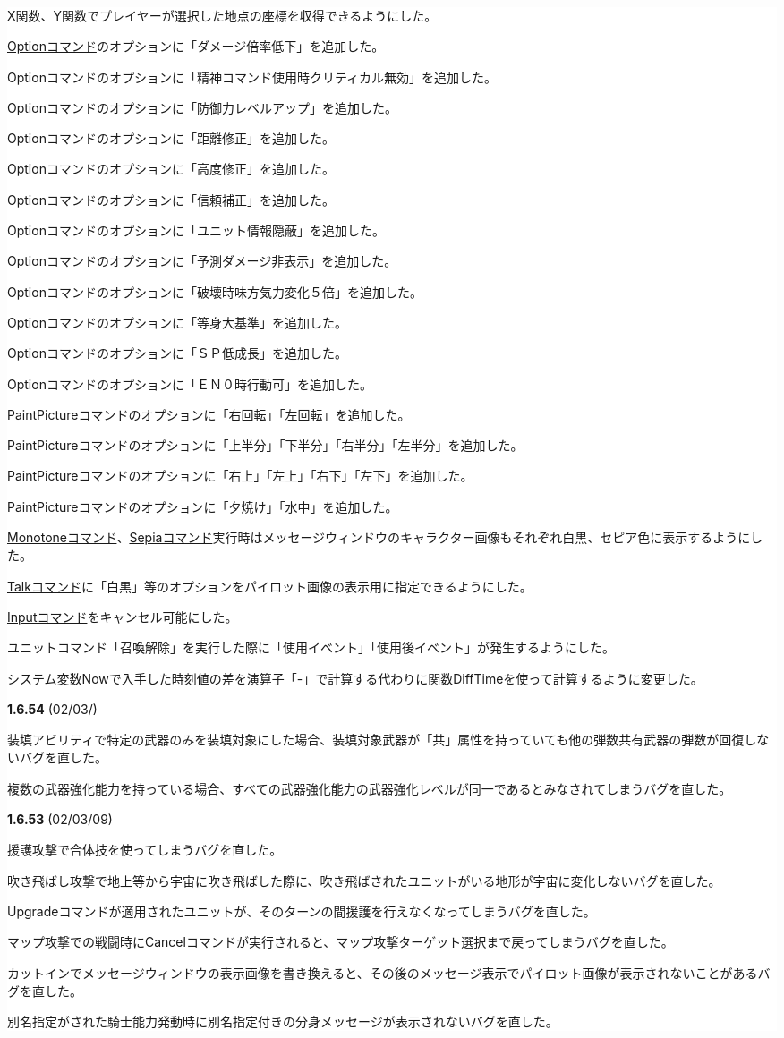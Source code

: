 X関数、Y関数でプレイヤーが選択した地点の座標を収得できるようにした。

[Optionコマンド](Optionコマンド.md)のオプションに「ダメージ倍率低下」を追加した。

Optionコマンドのオプションに「精神コマンド使用時クリティカル無効」を追加した。

Optionコマンドのオプションに「防御力レベルアップ」を追加した。

Optionコマンドのオプションに「距離修正」を追加した。

Optionコマンドのオプションに「高度修正」を追加した。

Optionコマンドのオプションに「信頼補正」を追加した。

Optionコマンドのオプションに「ユニット情報隠蔽」を追加した。

Optionコマンドのオプションに「予測ダメージ非表示」を追加した。

Optionコマンドのオプションに「破壊時味方気力変化５倍」を追加した。

Optionコマンドのオプションに「等身大基準」を追加した。

Optionコマンドのオプションに「ＳＰ低成長」を追加した。

Optionコマンドのオプションに「ＥＮ０時行動可」を追加した。

[PaintPictureコマンド](PaintPictureコマンド.md)のオプションに「右回転」「左回転」を追加した。

PaintPictureコマンドのオプションに「上半分」「下半分」「右半分」「左半分」を追加した。

PaintPictureコマンドのオプションに「右上」「左上」「右下」「左下」を追加した。

PaintPictureコマンドのオプションに「夕焼け」「水中」を追加した。

[Monotoneコマンド](Monotoneコマンド.md)、[Sepiaコマンド](Sepiaコマンド.md)実行時はメッセージウィンドウのキャラクター画像もそれぞれ白黒、セピア色に表示するようにした。

[Talkコマンド](Talkコマンド.md)に「白黒」等のオプションをパイロット画像の表示用に指定できるようにした。

[Inputコマンド](Inputコマンド.md)をキャンセル可能にした。

ユニットコマンド「召喚解除」を実行した際に「使用イベント」「使用後イベント」が発生するようにした。

システム変数Nowで入手した時刻値の差を演算子「-」で計算する代わりに関数DiffTimeを使って計算するように変更した。

**1.6.54** (02/03/)

装填アビリティで特定の武器のみを装填対象にした場合、装填対象武器が「共」属性を持っていても他の弾数共有武器の弾数が回復しないバグを直した。

複数の武器強化能力を持っている場合、すべての武器強化能力の武器強化レベルが同一であるとみなされてしまうバグを直した。

**1.6.53** (02/03/09)

援護攻撃で合体技を使ってしまうバグを直した。

吹き飛ばし攻撃で地上等から宇宙に吹き飛ばした際に、吹き飛ばされたユニットがいる地形が宇宙に変化しないバグを直した。

Upgradeコマンドが適用されたユニットが、そのターンの間援護を行えなくなってしまうバグを直した。

マップ攻撃での戦闘時にCancelコマンドが実行されると、マップ攻撃ターゲット選択まで戻ってしまうバグを直した。

カットインでメッセージウィンドウの表示画像を書き換えると、その後のメッセージ表示でパイロット画像が表示されないことがあるバグを直した。

別名指定がされた騎士能力発動時に別名指定付きの分身メッセージが表示されないバグを直した。
